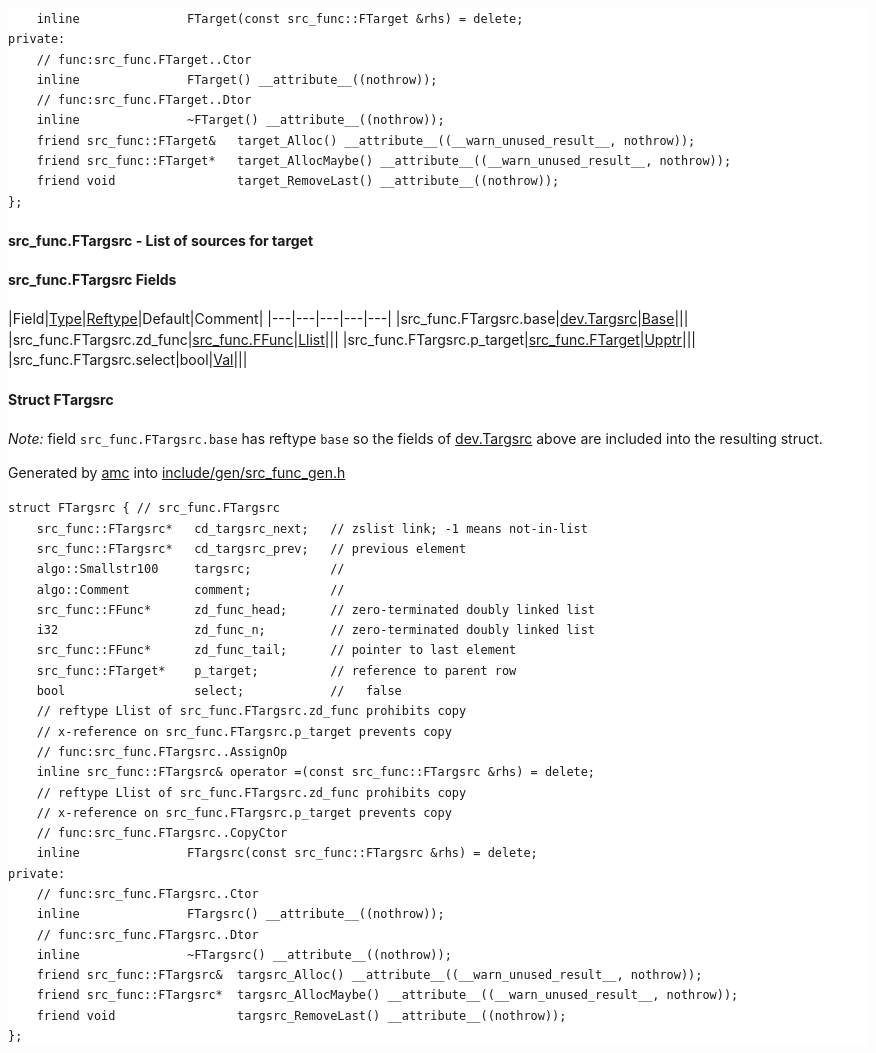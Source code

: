 ```
    inline               FTarget(const src_func::FTarget &rhs) = delete;
private:
    // func:src_func.FTarget..Ctor
    inline               FTarget() __attribute__((nothrow));
    // func:src_func.FTarget..Dtor
    inline               ~FTarget() __attribute__((nothrow));
    friend src_func::FTarget&   target_Alloc() __attribute__((__warn_unused_result__, nothrow));
    friend src_func::FTarget*   target_AllocMaybe() __attribute__((__warn_unused_result__, nothrow));
    friend void                 target_RemoveLast() __attribute__((nothrow));
};
```

#### src_func.FTargsrc - List of sources for target
<a href="#src_func-ftargsrc"></a>

#### src_func.FTargsrc Fields
<a href="#src_func-ftargsrc-fields"></a>
|Field|[Type](/txt/ssimdb/dmmeta/ctype.md)|[Reftype](/txt/ssimdb/dmmeta/reftype.md)|Default|Comment|
|---|---|---|---|---|
|src_func.FTargsrc.base|[dev.Targsrc](/txt/ssimdb/dev/targsrc.md)|[Base](/txt/ssimdb/dev/targsrc.md)|||
|src_func.FTargsrc.zd_func|[src_func.FFunc](/txt/exe/src_func/internals.md#src_func-ffunc)|[Llist](/txt/exe/amc/reftypes.md#llist)|||
|src_func.FTargsrc.p_target|[src_func.FTarget](/txt/exe/src_func/internals.md#src_func-ftarget)|[Upptr](/txt/exe/amc/reftypes.md#upptr)|||
|src_func.FTargsrc.select|bool|[Val](/txt/exe/amc/reftypes.md#val)|||

#### Struct FTargsrc
<a href="#struct-ftargsrc"></a>
*Note:* field ``src_func.FTargsrc.base`` has reftype ``base`` so the fields of [dev.Targsrc](/txt/ssimdb/dev/targsrc.md) above are included into the resulting struct.

Generated by [amc](/txt/exe/amc/README.md) into [include/gen/src_func_gen.h](/include/gen/src_func_gen.h)
```
struct FTargsrc { // src_func.FTargsrc
    src_func::FTargsrc*   cd_targsrc_next;   // zslist link; -1 means not-in-list
    src_func::FTargsrc*   cd_targsrc_prev;   // previous element
    algo::Smallstr100     targsrc;           //
    algo::Comment         comment;           //
    src_func::FFunc*      zd_func_head;      // zero-terminated doubly linked list
    i32                   zd_func_n;         // zero-terminated doubly linked list
    src_func::FFunc*      zd_func_tail;      // pointer to last element
    src_func::FTarget*    p_target;          // reference to parent row
    bool                  select;            //   false
    // reftype Llist of src_func.FTargsrc.zd_func prohibits copy
    // x-reference on src_func.FTargsrc.p_target prevents copy
    // func:src_func.FTargsrc..AssignOp
    inline src_func::FTargsrc& operator =(const src_func::FTargsrc &rhs) = delete;
    // reftype Llist of src_func.FTargsrc.zd_func prohibits copy
    // x-reference on src_func.FTargsrc.p_target prevents copy
    // func:src_func.FTargsrc..CopyCtor
    inline               FTargsrc(const src_func::FTargsrc &rhs) = delete;
private:
    // func:src_func.FTargsrc..Ctor
    inline               FTargsrc() __attribute__((nothrow));
    // func:src_func.FTargsrc..Dtor
    inline               ~FTargsrc() __attribute__((nothrow));
    friend src_func::FTargsrc&  targsrc_Alloc() __attribute__((__warn_unused_result__, nothrow));
    friend src_func::FTargsrc*  targsrc_AllocMaybe() __attribute__((__warn_unused_result__, nothrow));
    friend void                 targsrc_RemoveLast() __attribute__((nothrow));
};
```